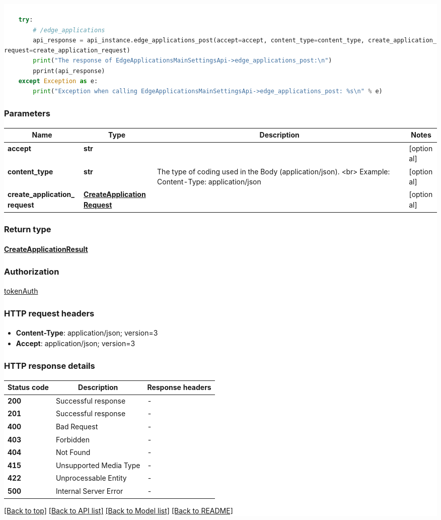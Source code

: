 ```python

    try:
        # /edge_applications
        api_response = api_instance.edge_applications_post(accept=accept, content_type=content_type, create_application_request=create_application_request)
        print("The response of EdgeApplicationsMainSettingsApi->edge_applications_post:\n")
        pprint(api_response)
    except Exception as e:
        print("Exception when calling EdgeApplicationsMainSettingsApi->edge_applications_post: %s\n" % e)
```



### Parameters

Name | Type | Description  | Notes
------------- | ------------- | ------------- | -------------
 **accept** | **str**|  | [optional] 
 **content_type** | **str**| The type of coding used in the Body (application/json). &lt;br&gt;  Example: Content-Type: application/json | [optional] 
 **create_application_request** | [**CreateApplicationRequest**](CreateApplicationRequest.md)|  | [optional] 

### Return type

[**CreateApplicationResult**](CreateApplicationResult.md)

### Authorization

[tokenAuth](../README.md#tokenAuth)

### HTTP request headers

 - **Content-Type**: application/json; version=3
 - **Accept**: application/json; version=3

### HTTP response details
| Status code | Description | Response headers |
|-------------|-------------|------------------|
**200** | Successful response |  -  |
**201** | Successful response |  -  |
**400** | Bad Request |  -  |
**403** | Forbidden |  -  |
**404** | Not Found |  -  |
**415** | Unsupported Media Type |  -  |
**422** | Unprocessable Entity |  -  |
**500** | Internal Server Error |  -  |

[[Back to top]](#) [[Back to API list]](../README.md#documentation-for-api-endpoints) [[Back to Model list]](../README.md#documentation-for-models) [[Back to README]](../README.md)

